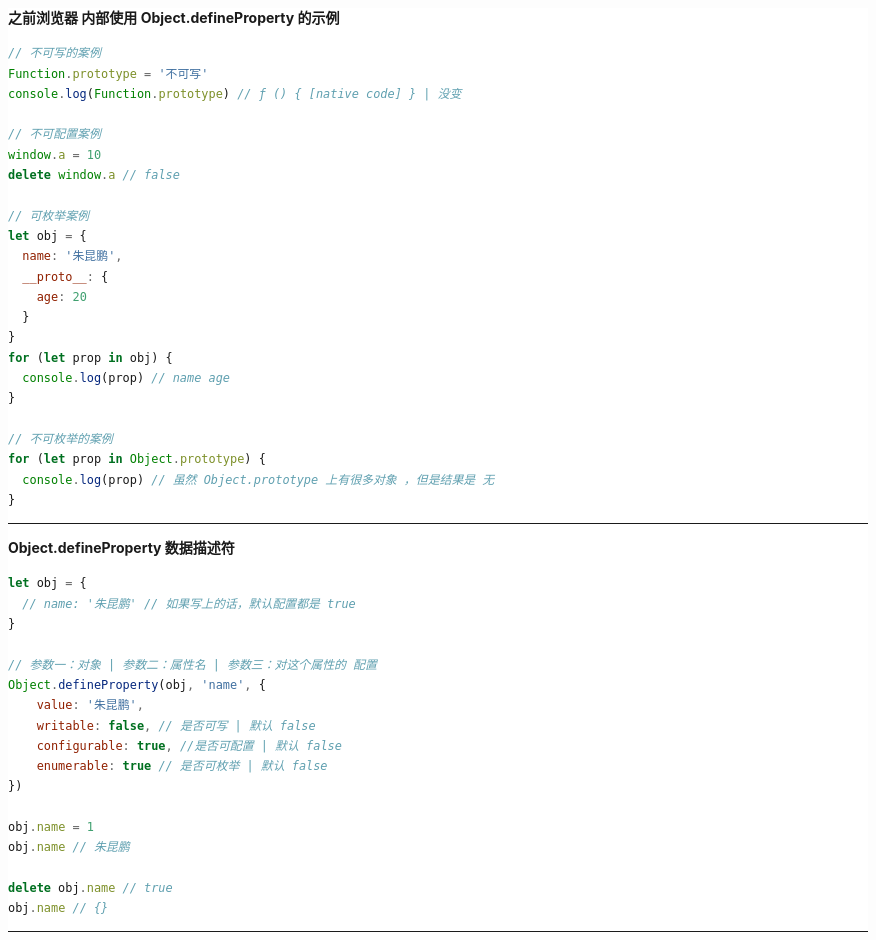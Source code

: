 **之前浏览器 内部使用 Object.defineProperty 的示例**

```js
// 不可写的案例
Function.prototype = '不可写'
console.log(Function.prototype) // ƒ () { [native code] } | 没变

// 不可配置案例
window.a = 10
delete window.a // false

// 可枚举案例
let obj = {
  name: '朱昆鹏',
  __proto__: {
    age: 20
  }
}
for (let prop in obj) {
  console.log(prop) // name age
}

// 不可枚举的案例
for (let prop in Object.prototype) {
  console.log(prop) // 虽然 Object.prototype 上有很多对象 ，但是结果是 无
}

```

---

**Object.defineProperty 数据描述符**

```js
let obj = {
  // name: '朱昆鹏' // 如果写上的话，默认配置都是 true
}

// 参数一：对象 | 参数二：属性名 | 参数三：对这个属性的 配置
Object.defineProperty(obj, 'name', {
    value: '朱昆鹏',
    writable: false, // 是否可写 | 默认 false
    configurable: true, //是否可配置 | 默认 false
    enumerable: true // 是否可枚举 | 默认 false
})

obj.name = 1
obj.name // 朱昆鹏

delete obj.name // true
obj.name // {}
```

---
